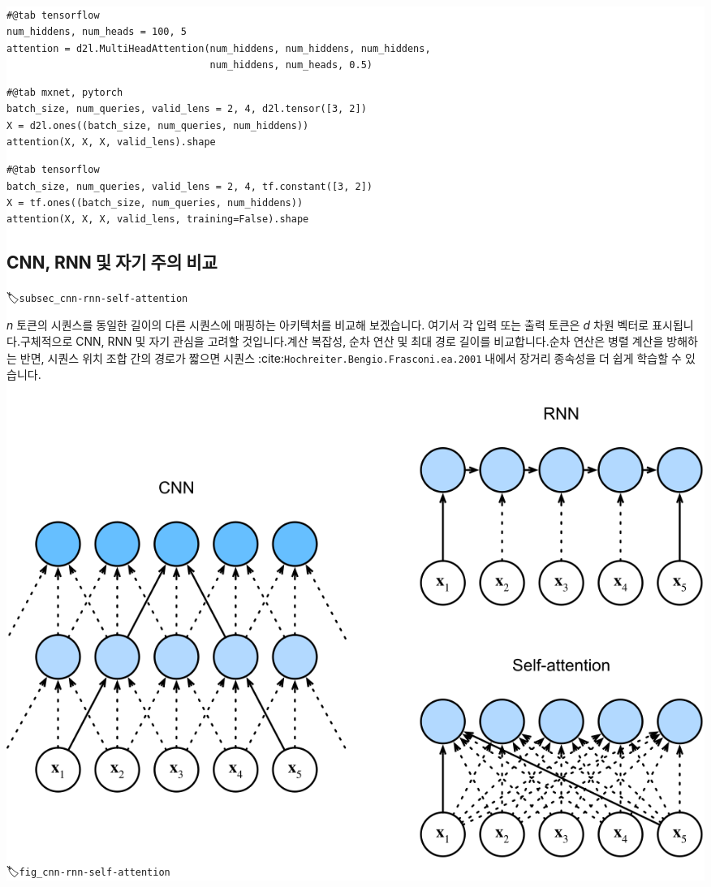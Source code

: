 ```{.python .input}
#@tab tensorflow
num_hiddens, num_heads = 100, 5
attention = d2l.MultiHeadAttention(num_hiddens, num_hiddens, num_hiddens,
                                   num_hiddens, num_heads, 0.5)
```

```{.python .input}
#@tab mxnet, pytorch
batch_size, num_queries, valid_lens = 2, 4, d2l.tensor([3, 2])
X = d2l.ones((batch_size, num_queries, num_hiddens))
attention(X, X, X, valid_lens).shape
```

```{.python .input}
#@tab tensorflow
batch_size, num_queries, valid_lens = 2, 4, tf.constant([3, 2])
X = tf.ones((batch_size, num_queries, num_hiddens))
attention(X, X, X, valid_lens, training=False).shape
```

## CNN, RNN 및 자기 주의 비교
:label:`subsec_cnn-rnn-self-attention`

$n$ 토큰의 시퀀스를 동일한 길이의 다른 시퀀스에 매핑하는 아키텍처를 비교해 보겠습니다. 여기서 각 입력 또는 출력 토큰은 $d$ 차원 벡터로 표시됩니다.구체적으로 CNN, RNN 및 자기 관심을 고려할 것입니다.계산 복잡성, 순차 연산 및 최대 경로 길이를 비교합니다.순차 연산은 병렬 계산을 방해하는 반면, 시퀀스 위치 조합 간의 경로가 짧으면 시퀀스 :cite:`Hochreiter.Bengio.Frasconi.ea.2001` 내에서 장거리 종속성을 더 쉽게 학습할 수 있습니다. 

![Comparing CNN (padding tokens are omitted), RNN, and self-attention architectures.](../img/cnn-rnn-self-attention.svg)
:label:`fig_cnn-rnn-self-attention`
